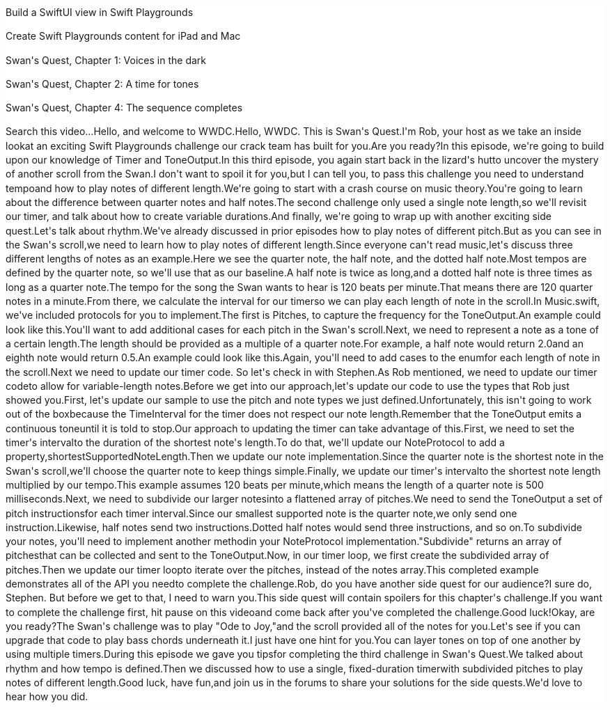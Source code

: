 Build a SwiftUI view in Swift Playgrounds

Create Swift Playgrounds content for iPad and Mac

Swan's Quest, Chapter 1: Voices in the dark

Swan's Quest, Chapter 2: A time for tones

Swan's Quest, Chapter 4: The sequence completes

Search this video…Hello, and welcome to WWDC.Hello, WWDC. This is Swan's Quest.I'm Rob, your host as we take an inside lookat an exciting Swift Playgrounds challenge our crack team has built for you.Are you ready?In this episode, we're going to build upon our knowledge of Timer and ToneOutput.In this third episode, you again start back in the lizard's hutto uncover the mystery of another scroll from the Swan.I don't want to spoil it for you,but I can tell you, to pass this challenge you need to understand tempoand how to play notes of different length.We're going to start with a crash course on music theory.You're going to learn about the difference between quarter notes and half notes.The second challenge only used a single note length,so we'll revisit our timer, and talk about how to create variable durations.And finally, we're going to wrap up with another exciting side quest.Let's talk about rhythm.We've already discussed in prior episodes how to play notes of different pitch.But as you can see in the Swan's scroll,we need to learn how to play notes of different length.Since everyone can't read music,let's discuss three different lengths of notes as an example.Here we see the quarter note, the half note, and the dotted half note.Most tempos are defined by the quarter note, so we'll use that as our baseline.A half note is twice as long,and a dotted half note is three times as long as a quarter note.The tempo for the song the Swan wants to hear is 120 beats per minute.That means there are 120 quarter notes in a minute.From there, we calculate the interval for our timerso we can play each length of note in the scroll.In Music.swift, we've included protocols for you to implement.The first is Pitches, to capture the frequency for the ToneOutput.An example could look like this.You'll want to add additional cases for each pitch in the Swan's scroll.Next, we need to represent a note as a tone of a certain length.The length should be provided as a multiple of a quarter note.For example, a half note would return 2.0and an eighth note would return 0.5.An example could look like this.Again, you'll need to add cases to the enumfor each length of note in the scroll.Next we need to update our timer code. So let's check in with Stephen.As Rob mentioned, we need to update our timer codeto allow for variable-length notes.Before we get into our approach,let's update our code to use the types that Rob just showed you.First, let's update our sample to use the pitch and note types we just defined.Unfortunately, this isn't going to work out of the boxbecause the TimeInterval for the timer does not respect our note length.Remember that the ToneOutput emits a continuous toneuntil it is told to stop.Our approach to updating the timer can take advantage of this.First, we need to set the timer's intervalto the duration of the shortest note's length.To do that, we'll update our NoteProtocol to add a property,shortestSupportedNoteLength.Then we update our note implementation.Since the quarter note is the shortest note in the Swan's scroll,we'll choose the quarter note to keep things simple.Finally, we update our timer's intervalto the shortest note length multiplied by our tempo.This example assumes 120 beats per minute,which means the length of a quarter note is 500 milliseconds.Next, we need to subdivide our larger notesinto a flattened array of pitches.We need to send the ToneOutput a set of pitch instructionsfor each timer interval.Since our smallest supported note is the quarter note,we only send one instruction.Likewise, half notes send two instructions.Dotted half notes would send three instructions, and so on.To subdivide your notes, you'll need to implement another methodin your NoteProtocol implementation."Subdivide" returns an array of pitchesthat can be collected and sent to the ToneOutput.Now, in our timer loop, we first create the subdivided array of pitches.Then we update our timer loopto iterate over the pitches, instead of the notes array.This completed example demonstrates all of the API you needto complete the challenge.Rob, do you have another side quest for our audience?I sure do, Stephen. But before we get to that, I need to warn you.This side quest will contain spoilers for this chapter's challenge.If you want to complete the challenge first, hit pause on this videoand come back after you've completed the challenge.Good luck!Okay, are you ready?The Swan's challenge was to play "Ode to Joy,"and the scroll provided all of the notes for you.Let's see if you can upgrade that code to play bass chords underneath it.I just have one hint for you.You can layer tones on top of one another by using multiple timers.During this episode we gave you tipsfor completing the third challenge in Swan's Quest.We talked about rhythm and how tempo is defined.Then we discussed how to use a single, fixed-duration timerwith subdivided pitches to play notes of different length.Good luck, have fun,and join us in the forums to share your solutions for the side quests.We'd love to hear how you did.
